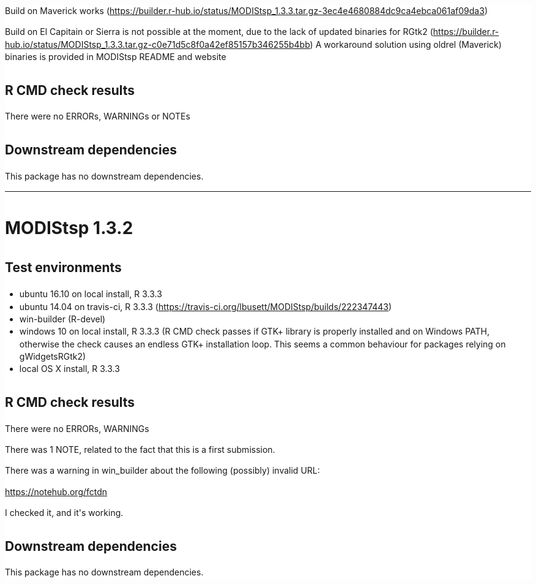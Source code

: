   Build on Maverick works (https://builder.r-hub.io/status/MODIStsp_1.3.3.tar.gz-3ec4e4680884dc9ca4ebca061af09da3)
  
  Build on El Capitain or Sierra is not possible at the moment, due to the lack
  of updated binaries for RGtk2 (https://builder.r-hub.io/status/MODIStsp_1.3.3.tar.gz-c0e71d5c8f0a42ef85157b346255b4bb)
  A workaround solution using oldrel (Maverick) binaries is provided in MODIStsp README and website


## R CMD check results

There were no ERRORs, WARNINGs or NOTEs


## Downstream dependencies

This package has no downstream dependencies.

--------------------------------------------------------------------------------
MODIStsp 1.3.2
==============

## Test environments
* ubuntu 16.10 on local install, R 3.3.3
* ubuntu 14.04 on travis-ci, R 3.3.3 (https://travis-ci.org/lbusett/MODIStsp/builds/222347443)
* win-builder (R-devel)
* windows 10 on local install, R 3.3.3 (R CMD check passes if GTK+ library is
  properly installed and on Windows PATH, otherwise the check causes an endless
  GTK+ installation loop. This seems a common behaviour for packages relying on 
  gWidgetsRGtk2)
* local OS X install, R 3.3.3

## R CMD check results

There were no ERRORs, WARNINGs 

There was 1 NOTE, related to the fact that this is a first submission.

There was a warning in win_builder about the following (possibly) invalid URL:

https://notehub.org/fctdn

I checked it, and it's working.

## Downstream dependencies

This package has no downstream dependencies.
